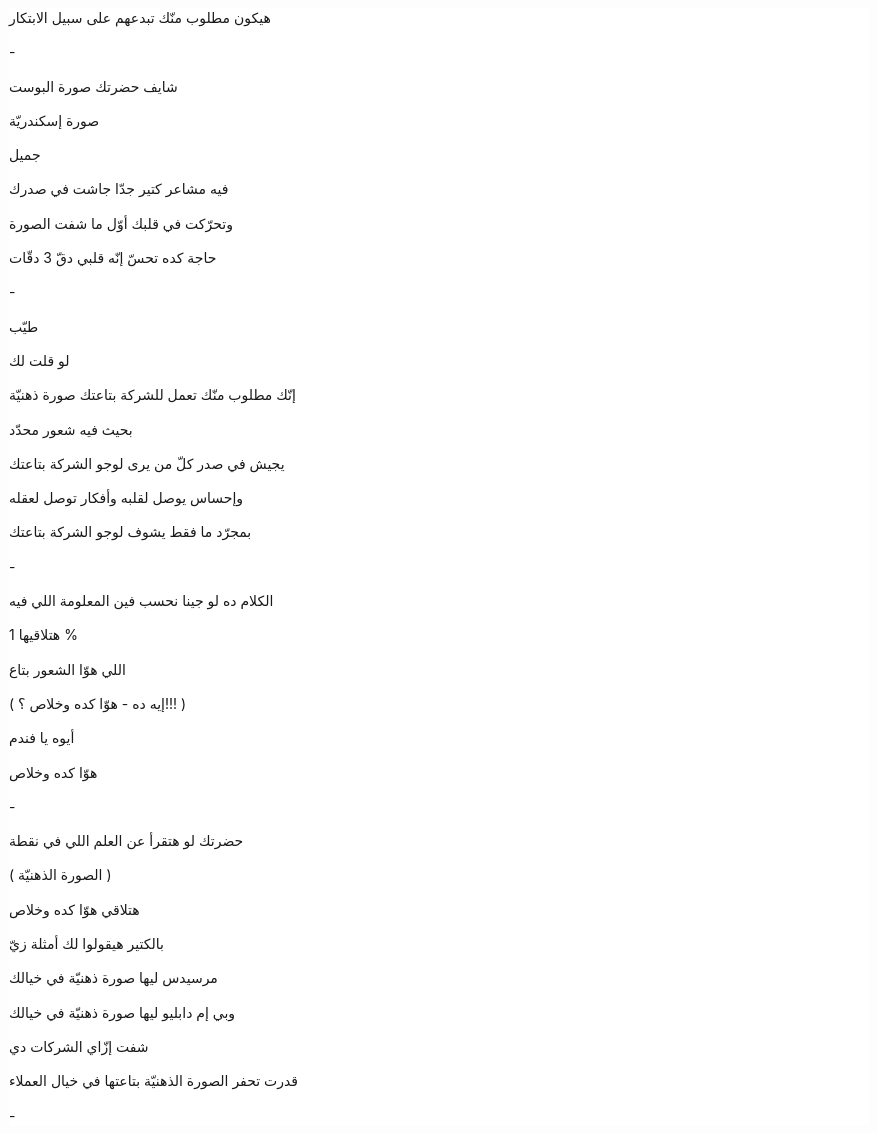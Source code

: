هيكون مطلوب منّك تبدعهم على سبيل الابتكار

\-

شايف حضرتك صورة البوست

صورة إسكندريّة

جميل

فيه مشاعر كتير جدّا جاشت في صدرك

وتحرّكت في قلبك أوّل ما شفت الصورة

حاجة كده تحسّ إنّه قلبي دقّ 3 دقّات

\-

طيّب

لو قلت لك

إنّك مطلوب منّك تعمل للشركة بتاعتك صورة ذهنيّة

بحيث فيه شعور محدّد

يجيش في صدر كلّ من يرى لوجو الشركة بتاعتك

وإحساس يوصل لقلبه وأفكار توصل لعقله

بمجرّد ما فقط يشوف لوجو الشركة بتاعتك

\-

الكلام ده لو جينا نحسب فين المعلومة اللي فيه

هتلاقيها 1 %

اللي هوّا الشعور بتاع

( إيه ده - هوّا كده وخلاص ؟!!! )

أيوه يا فندم

هوّا كده وخلاص

\-

حضرتك لو هتقرأ عن العلم اللي في نقطة

( الصورة الذهنيّة )

هتلاقي هوّا كده وخلاص

بالكتير هيقولوا لك أمثلة زيّ

مرسيدس ليها صورة ذهنيّة في خيالك

وبي إم دابليو ليها صورة ذهنيّة في خيالك

شفت إزّاي الشركات دي

قدرت تحفر الصورة الذهنيّة بتاعتها في خيال العملاء

\-
